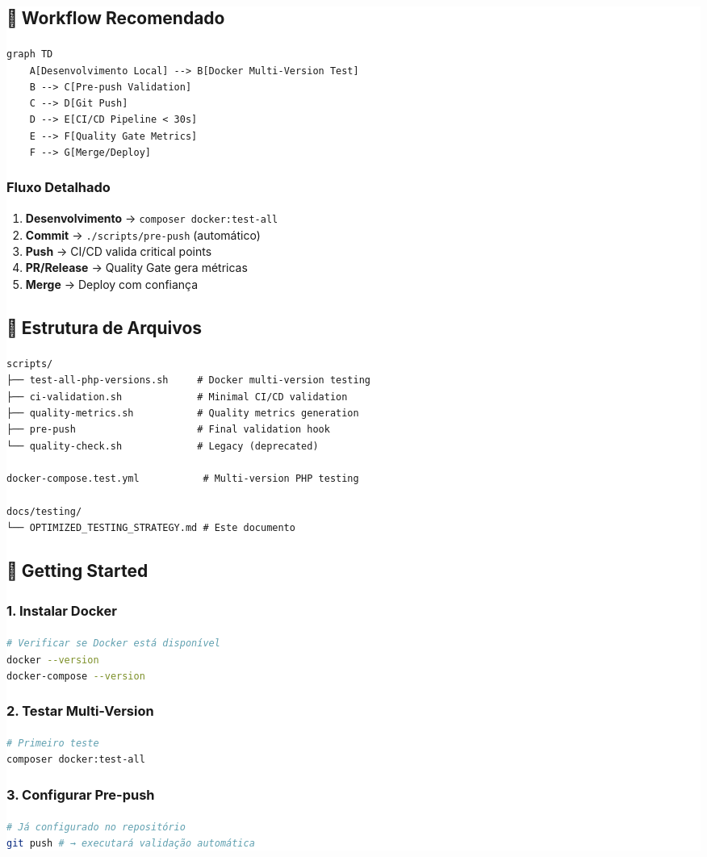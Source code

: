 ## 🔄 **Workflow Recomendado**

```mermaid
graph TD
    A[Desenvolvimento Local] --> B[Docker Multi-Version Test]
    B --> C[Pre-push Validation]
    C --> D[Git Push]
    D --> E[CI/CD Pipeline < 30s]
    E --> F[Quality Gate Metrics]
    F --> G[Merge/Deploy]
```

### **Fluxo Detalhado**
1. **Desenvolvimento** → `composer docker:test-all`
2. **Commit** → `./scripts/pre-push` (automático)
3. **Push** → CI/CD valida critical points
4. **PR/Release** → Quality Gate gera métricas
5. **Merge** → Deploy com confiança

## 📁 **Estrutura de Arquivos**

```
scripts/
├── test-all-php-versions.sh     # Docker multi-version testing
├── ci-validation.sh             # Minimal CI/CD validation  
├── quality-metrics.sh           # Quality metrics generation
├── pre-push                     # Final validation hook
└── quality-check.sh             # Legacy (deprecated)

docker-compose.test.yml           # Multi-version PHP testing

docs/testing/
└── OPTIMIZED_TESTING_STRATEGY.md # Este documento
```

## 🚀 **Getting Started**

### **1. Instalar Docker**
```bash
# Verificar se Docker está disponível
docker --version
docker-compose --version
```

### **2. Testar Multi-Version**
```bash
# Primeiro teste
composer docker:test-all
```

### **3. Configurar Pre-push**
```bash
# Já configurado no repositório
git push # → executará validação automática
```
